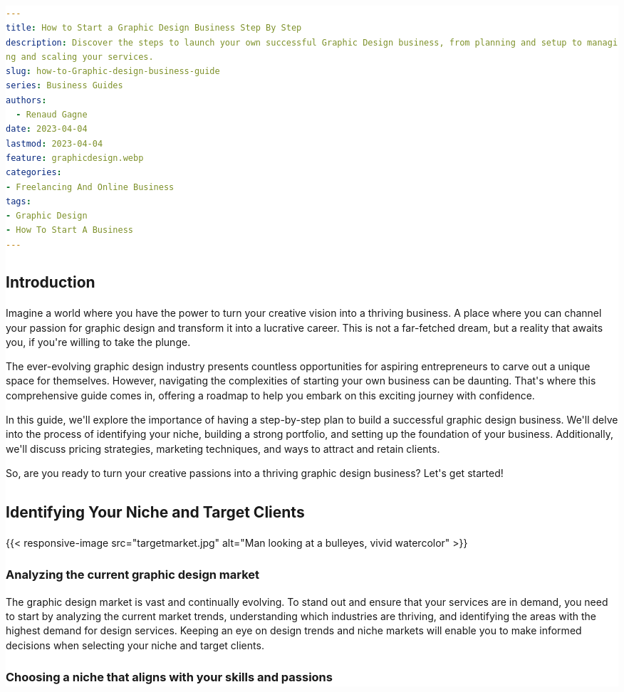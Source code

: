 ```yaml
---
title: How to Start a Graphic Design Business Step By Step
description: Discover the steps to launch your own successful Graphic Design business, from planning and setup to managing and scaling your services.
slug: how-to-Graphic-design-business-guide
series: Business Guides
authors:
  - Renaud Gagne
date: 2023-04-04
lastmod: 2023-04-04
feature: graphicdesign.webp
categories:
- Freelancing And Online Business
tags:  
- Graphic Design
- How To Start A Business
---
```

## Introduction

Imagine a world where you have the power to turn your creative vision into a thriving business. A place where you can channel your passion for graphic design and transform it into a lucrative career. This is not a far-fetched dream, but a reality that awaits you, if you're willing to take the plunge.

The ever-evolving graphic design industry presents countless opportunities for aspiring entrepreneurs to carve out a unique space for themselves. However, navigating the complexities of starting your own business can be daunting. That's where this comprehensive guide comes in, offering a roadmap to help you embark on this exciting journey with confidence.

In this guide, we'll explore the importance of having a step-by-step plan to build a successful graphic design business. We'll delve into the process of identifying your niche, building a strong portfolio, and setting up the foundation of your business. Additionally, we'll discuss pricing strategies, marketing techniques, and ways to attract and retain clients.

So, are you ready to turn your creative passions into a thriving graphic design business? Let's get started!

## Identifying Your Niche and Target Clients
{{< responsive-image src="targetmarket.jpg" alt="Man looking at a bulleyes, vivid watercolor" >}}

### Analyzing the current graphic design market

The graphic design market is vast and continually evolving. To stand out and ensure that your services are in demand, you need to start by analyzing the current market trends, understanding which industries are thriving, and identifying the areas with the highest demand for design services. Keeping an eye on design trends and niche markets will enable you to make informed decisions when selecting your niche and target clients.

### Choosing a niche that aligns with your skills and passions
